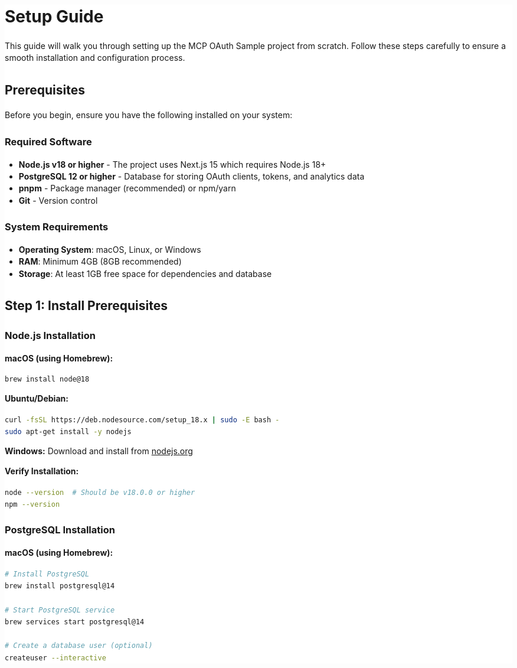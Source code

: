 # Setup Guide

This guide will walk you through setting up the MCP OAuth Sample project from scratch. Follow these steps carefully to ensure a smooth installation and configuration process.

## Prerequisites

Before you begin, ensure you have the following installed on your system:

### Required Software

- **Node.js v18 or higher** - The project uses Next.js 15 which requires Node.js 18+
- **PostgreSQL 12 or higher** - Database for storing OAuth clients, tokens, and analytics data
- **pnpm** - Package manager (recommended) or npm/yarn
- **Git** - Version control

### System Requirements

- **Operating System**: macOS, Linux, or Windows
- **RAM**: Minimum 4GB (8GB recommended)
- **Storage**: At least 1GB free space for dependencies and database

## Step 1: Install Prerequisites

### Node.js Installation

**macOS (using Homebrew):**
```bash
brew install node@18
```

**Ubuntu/Debian:**
```bash
curl -fsSL https://deb.nodesource.com/setup_18.x | sudo -E bash -
sudo apt-get install -y nodejs
```

**Windows:**
Download and install from [nodejs.org](https://nodejs.org/)

**Verify Installation:**
```bash
node --version  # Should be v18.0.0 or higher
npm --version
```

### PostgreSQL Installation

**macOS (using Homebrew):**
```bash
# Install PostgreSQL
brew install postgresql@14

# Start PostgreSQL service
brew services start postgresql@14

# Create a database user (optional)
createuser --interactive
```
